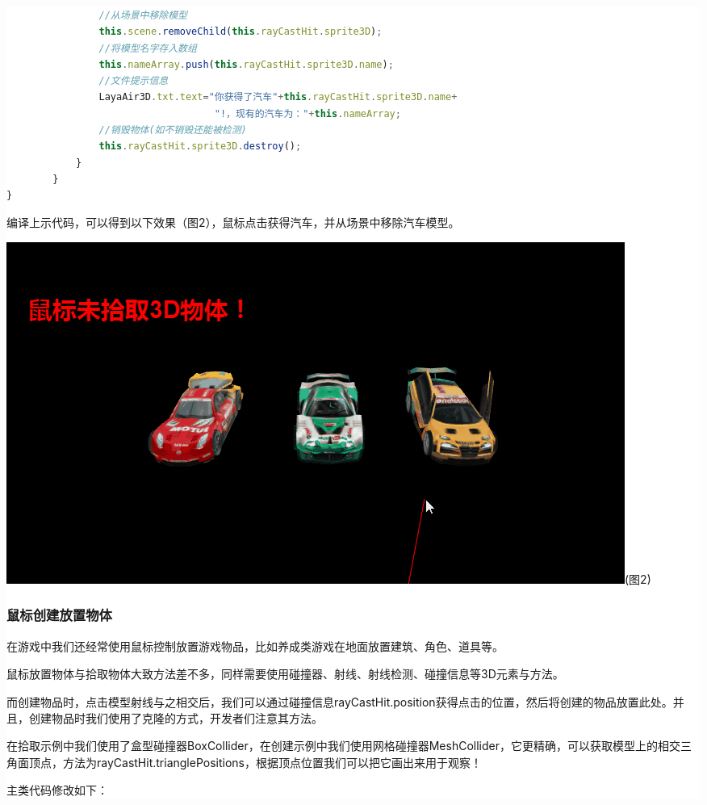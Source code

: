 ```typescript
				//从场景中移除模型
				this.scene.removeChild(this.rayCastHit.sprite3D);
				//将模型名字存入数组
				this.nameArray.push(this.rayCastHit.sprite3D.name);
				//文件提示信息
				LayaAir3D.txt.text="你获得了汽车"+this.rayCastHit.sprite3D.name+
                    				"!，现有的汽车为："+this.nameArray;
				//销毁物体(如不销毁还能被检测)
				this.rayCastHit.sprite3D.destroy();
			}	
		}
}
```

编译上示代码，可以得到以下效果（图2），鼠标点击获得汽车，并从场景中移除汽车模型。

![2](img/2.gif)(图2)</br>



### 鼠标创建放置物体

在游戏中我们还经常使用鼠标控制放置游戏物品，比如养成类游戏在地面放置建筑、角色、道具等。

鼠标放置物体与拾取物体大致方法差不多，同样需要使用碰撞器、射线、射线检测、碰撞信息等3D元素与方法。

而创建物品时，点击模型射线与之相交后，我们可以通过碰撞信息rayCastHit.position获得点击的位置，然后将创建的物品放置此处。并且，创建物品时我们使用了克隆的方式，开发者们注意其方法。

在拾取示例中我们使用了盒型碰撞器BoxCollider，在创建示例中我们使用网格碰撞器MeshCollider，它更精确，可以获取模型上的相交三角面顶点，方法为rayCastHit.trianglePositions，根据顶点位置我们可以把它画出来用于观察！

主类代码修改如下：
